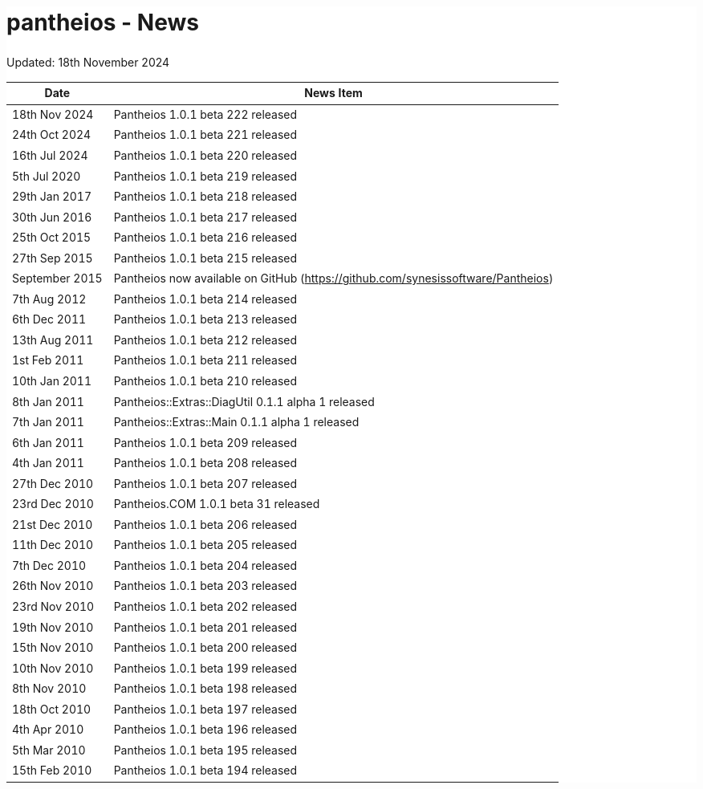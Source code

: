 pantheios - News
================

Updated:    18th November 2024


| Date           | News Item                                                                        |
| -------------- | -------------------------------------------------------------------------------- |
| 18th Nov 2024  | Pantheios 1.0.1 beta 222 released                                                |
| 24th Oct 2024  | Pantheios 1.0.1 beta 221 released                                                |
| 16th Jul 2024  | Pantheios 1.0.1 beta 220 released                                                |
| 5th Jul 2020   | Pantheios 1.0.1 beta 219 released                                                |
| 29th Jan 2017  | Pantheios 1.0.1 beta 218 released                                                |
| 30th Jun 2016  | Pantheios 1.0.1 beta 217 released                                                |
| 25th Oct 2015  | Pantheios 1.0.1 beta 216 released                                                |
| 27th Sep 2015  | Pantheios 1.0.1 beta 215 released                                                |
| September 2015 | Pantheios now available on GitHub (https://github.com/synesissoftware/Pantheios) |
| 7th Aug 2012   | Pantheios 1.0.1 beta 214 released                                                |
| 6th Dec 2011   | Pantheios 1.0.1 beta 213 released                                                |
| 13th Aug 2011  | Pantheios 1.0.1 beta 212 released                                                |
| 1st Feb 2011   | Pantheios 1.0.1 beta 211 released                                                |
| 10th Jan 2011  | Pantheios 1.0.1 beta 210 released                                                |
| 8th Jan 2011   | Pantheios::Extras::DiagUtil 0.1.1 alpha 1 released                               |
| 7th Jan 2011   | Pantheios::Extras::Main 0.1.1 alpha 1 released                                   |
| 6th Jan 2011   | Pantheios 1.0.1 beta 209 released                                                |
| 4th Jan 2011   | Pantheios 1.0.1 beta 208 released                                                |
| 27th Dec 2010  | Pantheios 1.0.1 beta 207 released                                                |
| 23rd Dec 2010  | Pantheios.COM 1.0.1 beta 31 released                                             |
| 21st Dec 2010  | Pantheios 1.0.1 beta 206 released                                                |
| 11th Dec 2010  | Pantheios 1.0.1 beta 205 released                                                |
| 7th Dec 2010   | Pantheios 1.0.1 beta 204 released                                                |
| 26th Nov 2010  | Pantheios 1.0.1 beta 203 released                                                |
| 23rd Nov 2010  | Pantheios 1.0.1 beta 202 released                                                |
| 19th Nov 2010  | Pantheios 1.0.1 beta 201 released                                                |
| 15th Nov 2010  | Pantheios 1.0.1 beta 200 released                                                |
| 10th Nov 2010  | Pantheios 1.0.1 beta 199 released                                                |
| 8th Nov 2010   | Pantheios 1.0.1 beta 198 released                                                |
| 18th Oct 2010  | Pantheios 1.0.1 beta 197 released                                                |
| 4th Apr 2010   | Pantheios 1.0.1 beta 196 released                                                |
| 5th Mar 2010   | Pantheios 1.0.1 beta 195 released                                                |
| 15th Feb 2010  | Pantheios 1.0.1 beta 194 released                                                |